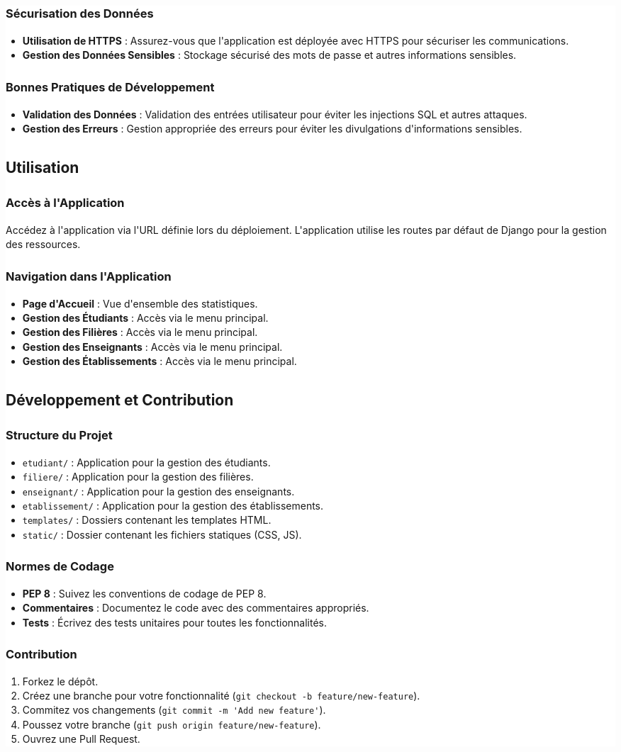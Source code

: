 ### Sécurisation des Données

- **Utilisation de HTTPS** : Assurez-vous que l'application est déployée avec HTTPS pour sécuriser les communications.
- **Gestion des Données Sensibles** : Stockage sécurisé des mots de passe et autres informations sensibles.

### Bonnes Pratiques de Développement

- **Validation des Données** : Validation des entrées utilisateur pour éviter les injections SQL et autres attaques.
- **Gestion des Erreurs** : Gestion appropriée des erreurs pour éviter les divulgations d'informations sensibles.

## Utilisation

### Accès à l'Application

Accédez à l'application via l'URL définie lors du déploiement. L'application utilise les routes par défaut de Django pour la gestion des ressources.

### Navigation dans l'Application

- **Page d'Accueil** : Vue d'ensemble des statistiques.
- **Gestion des Étudiants** : Accès via le menu principal.
- **Gestion des Filières** : Accès via le menu principal.
- **Gestion des Enseignants** : Accès via le menu principal.
- **Gestion des Établissements** : Accès via le menu principal.

## Développement et Contribution

### Structure du Projet

- `etudiant/` : Application pour la gestion des étudiants.
- `filiere/` : Application pour la gestion des filières.
- `enseignant/` : Application pour la gestion des enseignants.
- `etablissement/` : Application pour la gestion des établissements.
- `templates/` : Dossiers contenant les templates HTML.
- `static/` : Dossier contenant les fichiers statiques (CSS, JS).

### Normes de Codage

- **PEP 8** : Suivez les conventions de codage de PEP 8.
- **Commentaires** : Documentez le code avec des commentaires appropriés.
- **Tests** : Écrivez des tests unitaires pour toutes les fonctionnalités.

### Contribution

1. Forkez le dépôt.
2. Créez une branche pour votre fonctionnalité (`git checkout -b feature/new-feature`).
3. Commitez vos changements (`git commit -m 'Add new feature'`).
4. Poussez votre branche (`git push origin feature/new-feature`).
5. Ouvrez une Pull Request.
